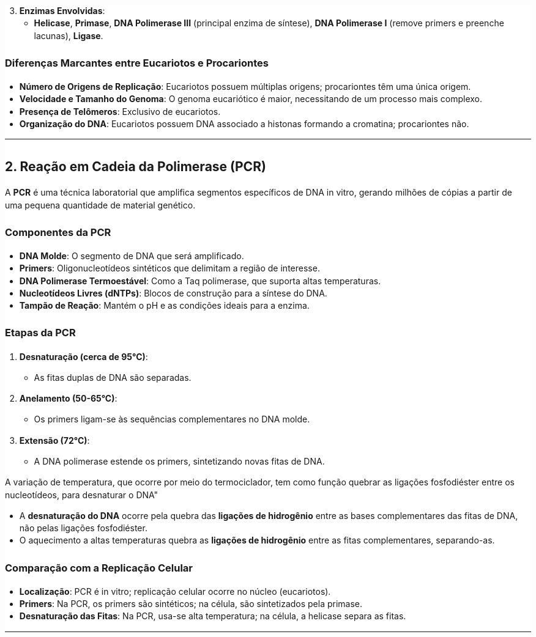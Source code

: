 3. **Enzimas Envolvidas**:
   - **Helicase**, **Primase**, **DNA Polimerase III** (principal enzima de síntese), **DNA Polimerase I** (remove primers e preenche lacunas), **Ligase**.

### **Diferenças Marcantes entre Eucariotos e Procariontes**

- **Número de Origens de Replicação**: Eucariotos possuem múltiplas origens; procariontes têm uma única origem.
- **Velocidade e Tamanho do Genoma**: O genoma eucariótico é maior, necessitando de um processo mais complexo.
- **Presença de Telômeros**: Exclusivo de eucariotos.
- **Organização do DNA**: Eucariotos possuem DNA associado a histonas formando a cromatina; procariontes não.

---

## 2. **Reação em Cadeia da Polimerase (PCR)**

A **PCR** é uma técnica laboratorial que amplifica segmentos específicos de DNA in vitro, gerando milhões de cópias a partir de uma pequena quantidade de material genético.

### **Componentes da PCR**

- **DNA Molde**: O segmento de DNA que será amplificado.
- **Primers**: Oligonucleotídeos sintéticos que delimitam a região de interesse.
- **DNA Polimerase Termoestável**: Como a Taq polimerase, que suporta altas temperaturas.
- **Nucleotídeos Livres (dNTPs)**: Blocos de construção para a síntese do DNA.
- **Tampão de Reação**: Mantém o pH e as condições ideais para a enzima.

### **Etapas da PCR**

1. **Desnaturação (cerca de 95°C)**:
   - As fitas duplas de DNA são separadas.

2. **Anelamento (50-65°C)**:
   - Os primers ligam-se às sequências complementares no DNA molde.

3. **Extensão (72°C)**:
   - A DNA polimerase estende os primers, sintetizando novas fitas de DNA.

A variação de temperatura, que ocorre por meio do termociclador, tem como função quebrar as ligações fosfodiéster entre os nucleotídeos, para desnaturar o DNA"
- A **desnaturação do DNA** ocorre pela quebra das **ligações de hidrogênio** entre as bases complementares das fitas de DNA, não pelas ligações fosfodiéster.
- O aquecimento a altas temperaturas quebra as **ligações de hidrogênio** entre as fitas complementares, separando-as.

### **Comparação com a Replicação Celular**

- **Localização**: PCR é in vitro; replicação celular ocorre no núcleo (eucariotos).
- **Primers**: Na PCR, os primers são sintéticos; na célula, são sintetizados pela primase.
- **Desnaturação das Fitas**: Na PCR, usa-se alta temperatura; na célula, a helicase separa as fitas.

---